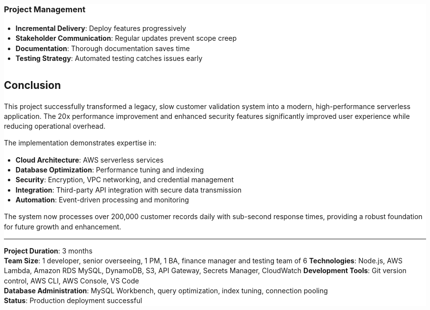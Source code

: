### Project Management
- **Incremental Delivery**: Deploy features progressively
- **Stakeholder Communication**: Regular updates prevent scope creep
- **Documentation**: Thorough documentation saves time
- **Testing Strategy**: Automated testing catches issues early

## Conclusion

This project successfully transformed a legacy, slow customer validation system into a modern, high-performance serverless application. The 20x performance improvement and enhanced security features significantly improved user experience while reducing operational overhead.

The implementation demonstrates expertise in:
- **Cloud Architecture**: AWS serverless services
- **Database Optimization**: Performance tuning and indexing
- **Security**: Encryption, VPC networking, and credential management
- **Integration**: Third-party API integration with secure data transmission
- **Automation**: Event-driven processing and monitoring

The system now processes over 200,000 customer records daily with sub-second response times, providing a robust foundation for future growth and enhancement.

---

**Project Duration**: 3 months  
**Team Size**: 1 developer, senior overseeing, 1 PM, 1 BA, finance manager and testing team of 6
**Technologies**:  Node.js, AWS Lambda, Amazon RDS MySQL, DynamoDB, S3, API Gateway, Secrets Manager, CloudWatch
**Development Tools**: Git version control, AWS CLI, AWS Console, VS Code  
**Database Administration**: MySQL Workbench, query optimization, index tuning, connection pooling  
**Status**: Production deployment successful
